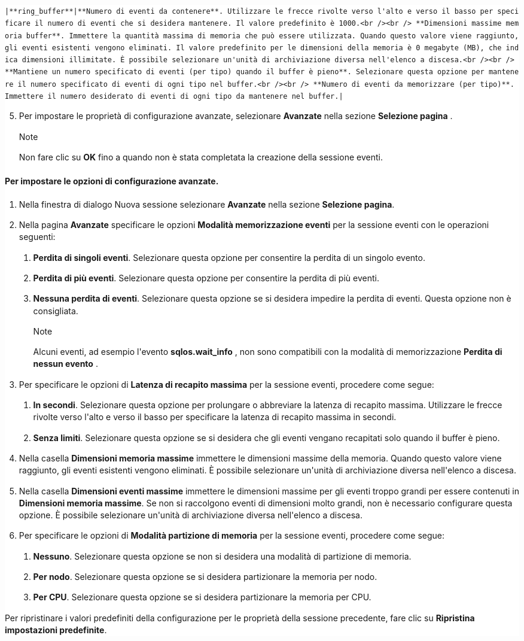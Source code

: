     |**ring_buffer**|**Numero di eventi da contenere**. Utilizzare le frecce rivolte verso l'alto e verso il basso per specificare il numero di eventi che si desidera mantenere. Il valore predefinito è 1000.<br /><br /> **Dimensioni massime memoria buffer**. Immettere la quantità massima di memoria che può essere utilizzata. Quando questo valore viene raggiunto, gli eventi esistenti vengono eliminati. Il valore predefinito per le dimensioni della memoria è 0 megabyte (MB), che indica dimensioni illimitate. È possibile selezionare un'unità di archiviazione diversa nell'elenco a discesa.<br /><br /> **Mantiene un numero specificato di eventi (per tipo) quando il buffer è pieno**. Selezionare questa opzione per mantenere il numero specificato di eventi di ogni tipo nel buffer.<br /><br /> **Numero di eventi da memorizzare (per tipo)**. Immettere il numero desiderato di eventi di ogni tipo da mantenere nel buffer.|  
  
5.  Per impostare le proprietà di configurazione avanzate, selezionare **Avanzate** nella sezione **Selezione pagina** .  
  
    > [!NOTE]  
    >  Non fare clic su **OK** fino a quando non è stata completata la creazione della sessione eventi.  
  
#### <a name="to-set-advanced-configurations"></a>Per impostare le opzioni di configurazione avanzate.  
  
1.  Nella finestra di dialogo Nuova sessione selezionare **Avanzate** nella sezione **Selezione pagina**.  
  
2.  Nella pagina **Avanzate** specificare le opzioni **Modalità memorizzazione eventi** per la sessione eventi con le operazioni seguenti:  
  
    1.  **Perdita di singoli eventi**. Selezionare questa opzione per consentire la perdita di un singolo evento.  
  
    2.  **Perdita di più eventi**. Selezionare questa opzione per consentire la perdita di più eventi.  
  
    3.  **Nessuna perdita di eventi**. Selezionare questa opzione se si desidera impedire la perdita di eventi. Questa opzione non è consigliata.  
  
        > [!NOTE]  
        >  Alcuni eventi, ad esempio l'evento **sqlos.wait_info** , non sono compatibili con la modalità di memorizzazione **Perdita di nessun evento** .  
  
3.  Per specificare le opzioni di **Latenza di recapito massima** per la sessione eventi, procedere come segue:  
  
    1.  **In secondi**. Selezionare questa opzione per prolungare o abbreviare la latenza di recapito massima. Utilizzare le frecce rivolte verso l'alto e verso il basso per specificare la latenza di recapito massima in secondi.  
  
    2.  **Senza limiti**. Selezionare questa opzione se si desidera che gli eventi vengano recapitati solo quando il buffer è pieno.  
  
4.  Nella casella **Dimensioni memoria massime** immettere le dimensioni massime della memoria. Quando questo valore viene raggiunto, gli eventi esistenti vengono eliminati. È possibile selezionare un'unità di archiviazione diversa nell'elenco a discesa.  
  
5.  Nella casella **Dimensioni eventi massime** immettere le dimensioni massime per gli eventi troppo grandi per essere contenuti in **Dimensioni memoria massime**. Se non si raccolgono eventi di dimensioni molto grandi, non è necessario configurare questa opzione. È possibile selezionare un'unità di archiviazione diversa nell'elenco a discesa.  
  
6.  Per specificare le opzioni di **Modalità partizione di memoria** per la sessione eventi, procedere come segue:  
  
    1.  **Nessuno**. Selezionare questa opzione se non si desidera una modalità di partizione di memoria.  
  
    2.  **Per nodo**. Selezionare questa opzione se si desidera partizionare la memoria per nodo.  
  
    3.  **Per CPU**. Selezionare questa opzione se si desidera partizionare la memoria per CPU.  
  
 Per ripristinare i valori predefiniti della configurazione per le proprietà della sessione precedente, fare clic su **Ripristina impostazioni predefinite**.  
  